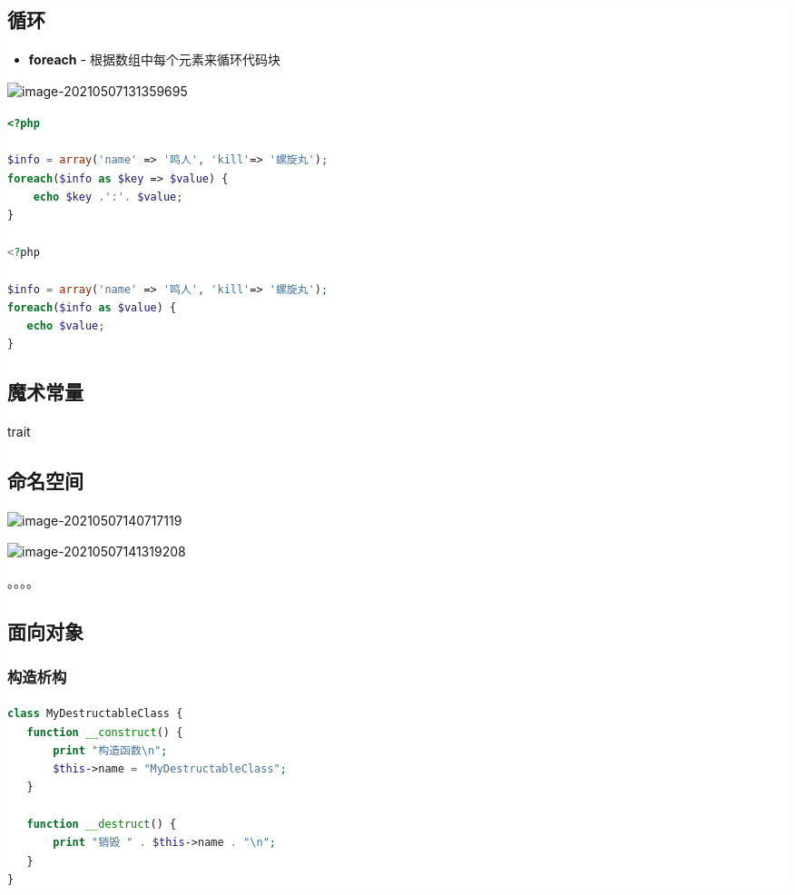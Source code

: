 ## 循环

- **foreach** - 根据数组中每个元素来循环代码块

![image-20210507131359695](C:\Users\Admin\AppData\Roaming\Typora\typora-user-images\image-20210507131359695.png)

``` php
<?php

$info = array('name' => '鸣人', 'kill'=> '螺旋丸');
foreach($info as $key => $value) {
    echo $key .':'. $value;
} 

<?php

$info = array('name' => '鸣人', 'kill'=> '螺旋丸');
foreach($info as $value) {
   echo $value;
} 
```







## 魔术常量

trait

## 命名空间

![image-20210507140717119](C:\Users\Admin\AppData\Roaming\Typora\typora-user-images\image-20210507140717119.png)

![image-20210507141319208](C:\Users\Admin\AppData\Roaming\Typora\typora-user-images\image-20210507141319208.png)



。。。。



## 面向对象



### 构造析构

``` php
class MyDestructableClass {
   function __construct() {
       print "构造函数\n";
       $this->name = "MyDestructableClass";
   }

   function __destruct() {
       print "销毁 " . $this->name . "\n";
   }
}
```
